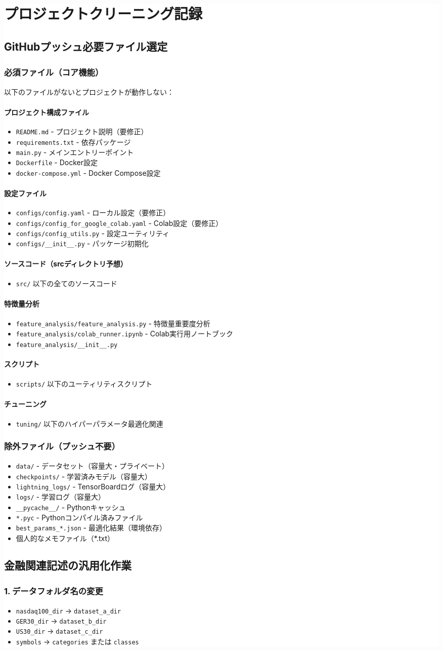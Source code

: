 # プロジェクトクリーニング記録

## GitHubプッシュ必要ファイル選定

### 必須ファイル（コア機能）
以下のファイルがないとプロジェクトが動作しない：

#### プロジェクト構成ファイル
- `README.md` - プロジェクト説明（要修正）
- `requirements.txt` - 依存パッケージ
- `main.py` - メインエントリーポイント
- `Dockerfile` - Docker設定
- `docker-compose.yml` - Docker Compose設定

#### 設定ファイル
- `configs/config.yaml` - ローカル設定（要修正）
- `configs/config_for_google_colab.yaml` - Colab設定（要修正）  
- `configs/config_utils.py` - 設定ユーティリティ
- `configs/__init__.py` - パッケージ初期化

#### ソースコード（srcディレクトリ予想）
- `src/` 以下の全てのソースコード

#### 特徴量分析
- `feature_analysis/feature_analysis.py` - 特徴量重要度分析
- `feature_analysis/colab_runner.ipynb` - Colab実行用ノートブック
- `feature_analysis/__init__.py`

#### スクリプト
- `scripts/` 以下のユーティリティスクリプト

#### チューニング
- `tuning/` 以下のハイパーパラメータ最適化関連

### 除外ファイル（プッシュ不要）
- `data/` - データセット（容量大・プライベート）
- `checkpoints/` - 学習済みモデル（容量大）
- `lightning_logs/` - TensorBoardログ（容量大）
- `logs/` - 学習ログ（容量大）
- `__pycache__/` - Pythonキャッシュ
- `*.pyc` - Pythonコンパイル済みファイル
- `best_params_*.json` - 最適化結果（環境依存）
- 個人的なメモファイル（*.txt）

## 金融関連記述の汎用化作業

### 1. データフォルダ名の変更
- `nasdaq100_dir` → `dataset_a_dir`
- `GER30_dir` → `dataset_b_dir`  
- `US30_dir` → `dataset_c_dir`
- `symbols` → `categories` または `classes`
